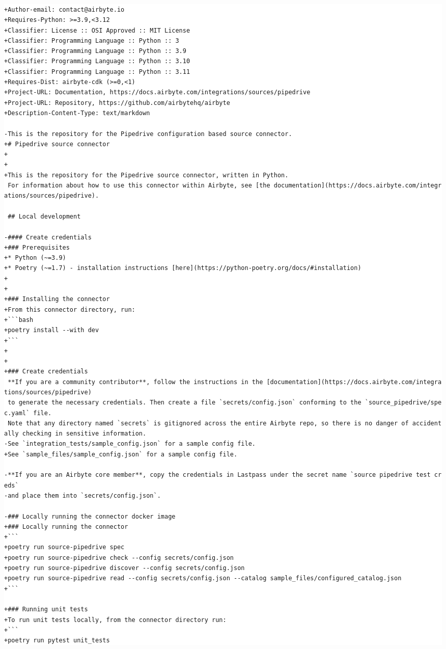 ```
+Author-email: contact@airbyte.io
+Requires-Python: >=3.9,<3.12
+Classifier: License :: OSI Approved :: MIT License
+Classifier: Programming Language :: Python :: 3
+Classifier: Programming Language :: Python :: 3.9
+Classifier: Programming Language :: Python :: 3.10
+Classifier: Programming Language :: Python :: 3.11
+Requires-Dist: airbyte-cdk (>=0,<1)
+Project-URL: Documentation, https://docs.airbyte.com/integrations/sources/pipedrive
+Project-URL: Repository, https://github.com/airbytehq/airbyte
+Description-Content-Type: text/markdown
 
-This is the repository for the Pipedrive configuration based source connector.
+# Pipedrive source connector
+
+
+This is the repository for the Pipedrive source connector, written in Python.
 For information about how to use this connector within Airbyte, see [the documentation](https://docs.airbyte.com/integrations/sources/pipedrive).
 
 ## Local development
 
-#### Create credentials
+### Prerequisites
+* Python (~=3.9)
+* Poetry (~=1.7) - installation instructions [here](https://python-poetry.org/docs/#installation)
+
+
+### Installing the connector
+From this connector directory, run:
+```bash
+poetry install --with dev
+```
+
+
+### Create credentials
 **If you are a community contributor**, follow the instructions in the [documentation](https://docs.airbyte.com/integrations/sources/pipedrive)
 to generate the necessary credentials. Then create a file `secrets/config.json` conforming to the `source_pipedrive/spec.yaml` file.
 Note that any directory named `secrets` is gitignored across the entire Airbyte repo, so there is no danger of accidentally checking in sensitive information.
-See `integration_tests/sample_config.json` for a sample config file.
+See `sample_files/sample_config.json` for a sample config file.
 
-**If you are an Airbyte core member**, copy the credentials in Lastpass under the secret name `source pipedrive test creds`
-and place them into `secrets/config.json`.
 
-### Locally running the connector docker image
+### Locally running the connector
+```
+poetry run source-pipedrive spec
+poetry run source-pipedrive check --config secrets/config.json
+poetry run source-pipedrive discover --config secrets/config.json
+poetry run source-pipedrive read --config secrets/config.json --catalog sample_files/configured_catalog.json
+```
 
+### Running unit tests
+To run unit tests locally, from the connector directory run:
+```
+poetry run pytest unit_tests
```